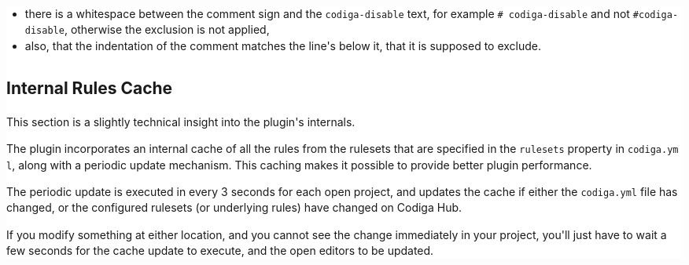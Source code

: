- there is a whitespace between the comment sign and the `codiga-disable` text, for example `# codiga-disable` and not `#codiga-disable`, otherwise the exclusion is not applied,
- also, that the indentation of the comment matches the line's below it, that it is supposed to exclude.

## Internal Rules Cache

This section is a slightly technical insight into the plugin's internals.

The plugin incorporates an internal cache of all the rules from the rulesets that are specified in the `rulesets` property in `codiga.yml`,
along with a periodic update mechanism. This caching makes it possible to provide better plugin performance.

The periodic update is executed in every 3 seconds for each open project, and updates the cache if either the `codiga.yml` file
has changed, or the configured rulesets (or underlying rules) have changed on Codiga Hub.

If you modify something at either location, and you cannot see the change immediately in your project, you'll just have to wait a few seconds for
the cache update to execute, and the open editors to be updated.
